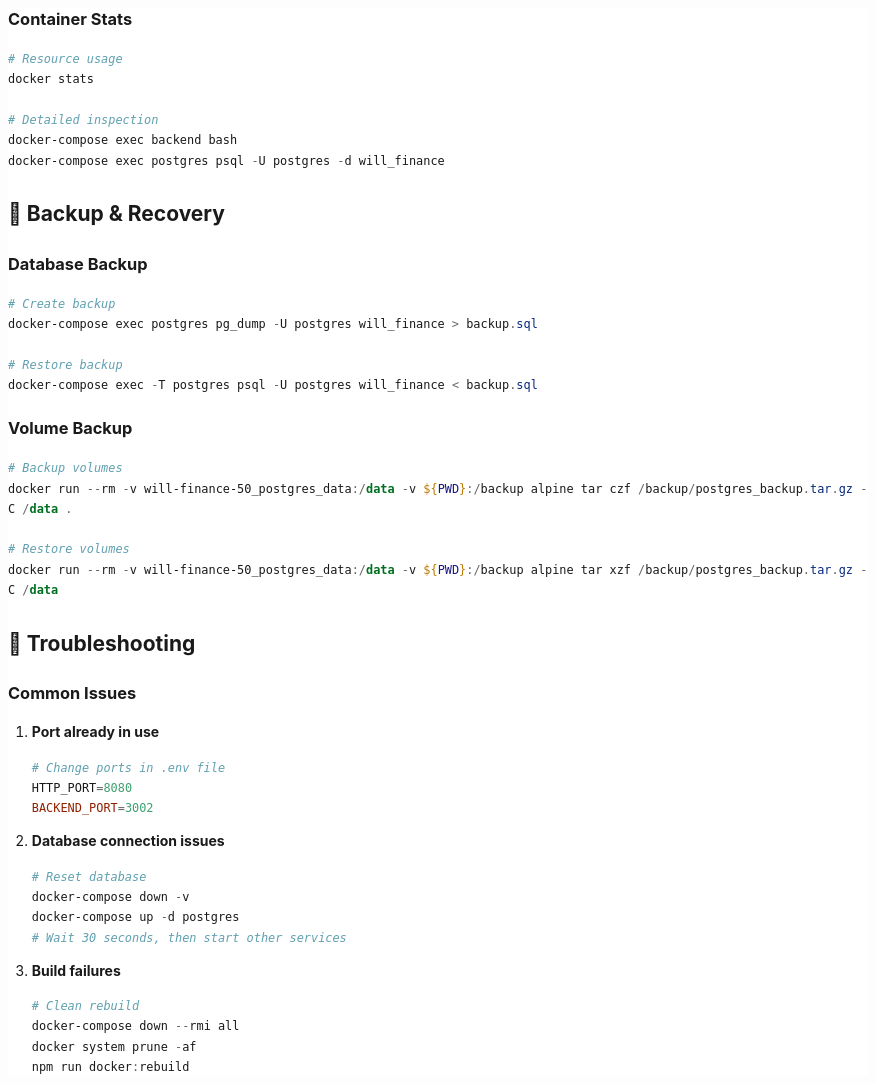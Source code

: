 ### Container Stats
```powershell
# Resource usage
docker stats

# Detailed inspection
docker-compose exec backend bash
docker-compose exec postgres psql -U postgres -d will_finance
```

## 🔄 Backup & Recovery

### Database Backup
```powershell
# Create backup
docker-compose exec postgres pg_dump -U postgres will_finance > backup.sql

# Restore backup
docker-compose exec -T postgres psql -U postgres will_finance < backup.sql
```

### Volume Backup
```powershell
# Backup volumes
docker run --rm -v will-finance-50_postgres_data:/data -v ${PWD}:/backup alpine tar czf /backup/postgres_backup.tar.gz -C /data .

# Restore volumes
docker run --rm -v will-finance-50_postgres_data:/data -v ${PWD}:/backup alpine tar xzf /backup/postgres_backup.tar.gz -C /data
```

## 🚨 Troubleshooting

### Common Issues

1. **Port already in use**
   ```powershell
   # Change ports in .env file
   HTTP_PORT=8080
   BACKEND_PORT=3002
   ```

2. **Database connection issues**
   ```powershell
   # Reset database
   docker-compose down -v
   docker-compose up -d postgres
   # Wait 30 seconds, then start other services
   ```

3. **Build failures**
   ```powershell
   # Clean rebuild
   docker-compose down --rmi all
   docker system prune -af
   npm run docker:rebuild
   ```
